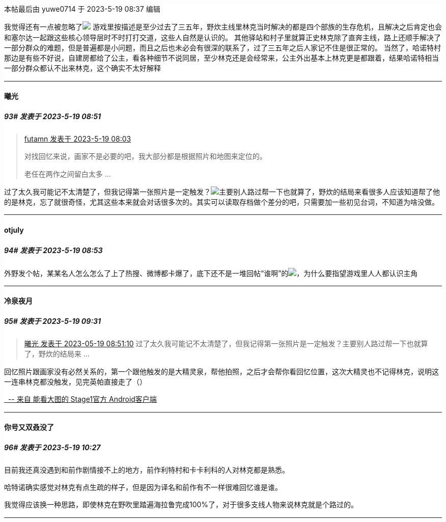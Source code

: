  本帖最后由 yuwe0714 于 2023-5-19 08:37 编辑 

我觉得还有一点被忽略了<img src="https://static.saraba1st.com/image/smiley/face2017/067.png" referrerpolicy="no-referrer">
游戏里按描述是至少过去了三五年，野炊主线里林克当时解决的都是四个部族的生存危机，且解决之后肯定也会和塞尔达一起跟这些核心领导层时不时打打交道，这些人自然是认识的。
其他驿站和村子里就算正史林克除了直奔主线，路上还顺手解决了一部分群众的难题，但是普遍都是小问题，而且之后也未必会有很深的联系了，过了三五年之后人家记不住是很正常的。
当然了，哈诺特村那边是有些不好说，自建房都给了公主，看各种细节不说同居，至少林克还是会经常来，公主外出基本上林克更是都跟着，结果哈诺特相当一部分群众都认不出来林克，这个确实不太好解释


*****

####  曦光  
##### 93#       发表于 2023-5-19 08:51

<blockquote><a href="httphttps://bbs.saraba1st.com/2b/forum.php?mod=redirect&amp;goto=findpost&amp;pid=60898010&amp;ptid=2134810" target="_blank">futamn 发表于 2023-5-19 08:03</a>

对找回忆来说，画家不是必要的吧，我大部分都是根据照片和地图来定位的。

老任在两作之间留白太多 ...</blockquote>
过了太久我可能记不太清楚了，但我记得第一张照片是一定触发？<img src="https://static.saraba1st.com/image/smiley/face2017/068.png" referrerpolicy="no-referrer">主要别人路过帮一下也就算了，野炊的结局来看很多人应该知道帮了他的是林克，忘了就很奇怪，尤其这些本来就会对话很多次的。其实可以读取存档做个差分的吧，只需要加一些初见台词，不知道为啥没做。


*****

####  otjuly  
##### 94#       发表于 2023-5-19 08:53

外野发个帖，某某名人怎么怎么了上了热搜、微博都卡爆了，底下还不是一堆回帖“谁啊”的<img src="https://static.saraba1st.com/image/smiley/face2017/067.png" referrerpolicy="no-referrer">，为什么要指望游戏里人人都认识主角


*****

####  冷泉夜月  
##### 95#       发表于 2023-5-19 09:31

<blockquote><a href="httphttps://bbs.saraba1st.com/2b/forum.php?mod=redirect&amp;goto=findpost&amp;pid=60898346&amp;ptid=2134810" target="_blank">曦光 发表于 2023-05-19 08:51:10</a>
过了太久我可能记不太清楚了，但我记得第一张照片是一定触发？主要别人路过帮一下也就算了，野炊的结局来 ...</blockquote>回忆照片跟画家没有必然关系的，第一个跟他触发的是大精灵泉，帮他拍照，之后才会帮你看回忆位置，这次大精灵也不记得林克，说明这一连串林克都没触发，见完英帕直接走了（）

[  -- 来自 能看大图的 Stage1官方 Android客户端](https://www.coolapk.com/apk/140634)


*****

####  你号又双叒没了  
##### 96#       发表于 2023-5-19 10:27

目前我还真没遇到和前作剧情接不上的地方，前作利特村和卡卡利科的人对林克都是熟悉。

哈特诺确实感觉对林克有点生疏的样子，但是因为译名和前作有不一样很难回忆谁是谁。

我觉得应该换一种思路，即使林克在野吹里踏遍海拉鲁完成100%了，对于很多支线人物来说林克就是个路过的。


*****
